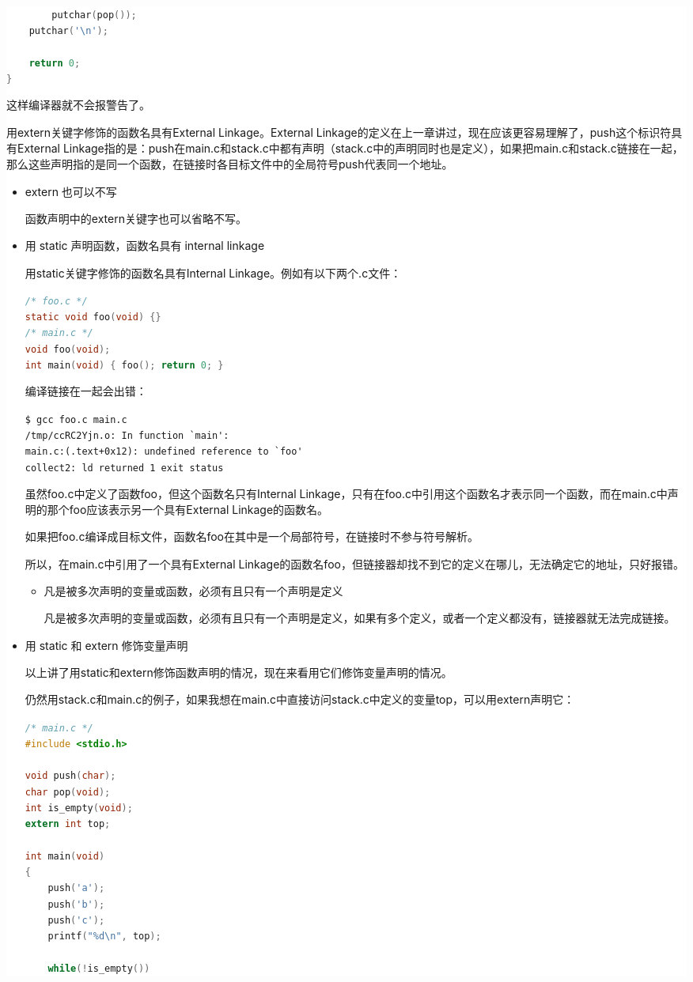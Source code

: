   ``` c
          putchar(pop());
      putchar('\n');

      return 0;
  }
  ```

  这样编译器就不会报警告了。

  用extern关键字修饰的函数名具有External Linkage。External Linkage的定义在上一章讲过，现在应该更容易理解了，push这个标识符具有External Linkage指的是：push在main.c和stack.c中都有声明（stack.c中的声明同时也是定义），如果把main.c和stack.c链接在一起，那么这些声明指的是同一个函数，在链接时各目标文件中的全局符号push代表同一个地址。

- extern 也可以不写

  函数声明中的extern关键字也可以省略不写。

- 用 static 声明函数，函数名具有 internal linkage

  用static关键字修饰的函数名具有Internal Linkage。例如有以下两个.c文件：

  ``` c
  /* foo.c */
  static void foo(void) {}
  /* main.c */
  void foo(void);
  int main(void) { foo(); return 0; }
  ```

  编译链接在一起会出错：

  ``` console
  $ gcc foo.c main.c
  /tmp/ccRC2Yjn.o: In function `main':
  main.c:(.text+0x12): undefined reference to `foo'
  collect2: ld returned 1 exit status
  ```

  虽然foo.c中定义了函数foo，但这个函数名只有Internal Linkage，只有在foo.c中引用这个函数名才表示同一个函数，而在main.c中声明的那个foo应该表示另一个具有External Linkage的函数名。

  如果把foo.c编译成目标文件，函数名foo在其中是一个局部符号，在链接时不参与符号解析。

  所以，在main.c中引用了一个具有External Linkage的函数名foo，但链接器却找不到它的定义在哪儿，无法确定它的地址，只好报错。

  - 凡是被多次声明的变量或函数，必须有且只有一个声明是定义

    凡是被多次声明的变量或函数，必须有且只有一个声明是定义，如果有多个定义，或者一个定义都没有，链接器就无法完成链接。

- 用 static 和 extern 修饰变量声明

  以上讲了用static和extern修饰函数声明的情况，现在来看用它们修饰变量声明的情况。

  仍然用stack.c和main.c的例子，如果我想在main.c中直接访问stack.c中定义的变量top，可以用extern声明它：

  ``` c
  /* main.c */
  #include <stdio.h>

  void push(char);
  char pop(void);
  int is_empty(void);
  extern int top;

  int main(void)
  {
      push('a');
      push('b');
      push('c');
      printf("%d\n", top);

      while(!is_empty())
  ```